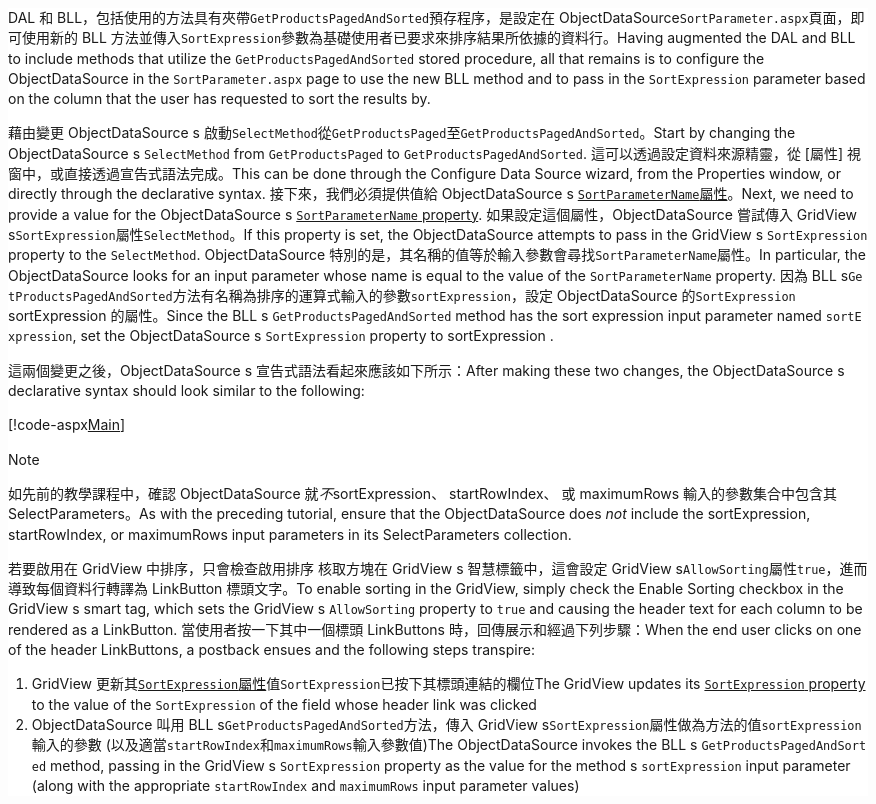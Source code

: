 <span data-ttu-id="8d14c-188">DAL 和 BLL，包括使用的方法具有夾帶`GetProductsPagedAndSorted`預存程序，是設定在 ObjectDataSource`SortParameter.aspx`頁面，即可使用新的 BLL 方法並傳入`SortExpression`參數為基礎使用者已要求來排序結果所依據的資料行。</span><span class="sxs-lookup"><span data-stu-id="8d14c-188">Having augmented the DAL and BLL to include methods that utilize the `GetProductsPagedAndSorted` stored procedure, all that remains is to configure the ObjectDataSource in the `SortParameter.aspx` page to use the new BLL method and to pass in the `SortExpression` parameter based on the column that the user has requested to sort the results by.</span></span>

<span data-ttu-id="8d14c-189">藉由變更 ObjectDataSource s 啟動`SelectMethod`從`GetProductsPaged`至`GetProductsPagedAndSorted`。</span><span class="sxs-lookup"><span data-stu-id="8d14c-189">Start by changing the ObjectDataSource s `SelectMethod` from `GetProductsPaged` to `GetProductsPagedAndSorted`.</span></span> <span data-ttu-id="8d14c-190">這可以透過設定資料來源精靈，從 [屬性] 視窗中，或直接透過宣告式語法完成。</span><span class="sxs-lookup"><span data-stu-id="8d14c-190">This can be done through the Configure Data Source wizard, from the Properties window, or directly through the declarative syntax.</span></span> <span data-ttu-id="8d14c-191">接下來，我們必須提供值給 ObjectDataSource s [ `SortParameterName`屬性](https://msdn.microsoft.com/en-us/library/system.web.ui.webcontrols.objectdatasource.sortparametername.aspx)。</span><span class="sxs-lookup"><span data-stu-id="8d14c-191">Next, we need to provide a value for the ObjectDataSource s [`SortParameterName` property](https://msdn.microsoft.com/en-us/library/system.web.ui.webcontrols.objectdatasource.sortparametername.aspx).</span></span> <span data-ttu-id="8d14c-192">如果設定這個屬性，ObjectDataSource 嘗試傳入 GridView s`SortExpression`屬性`SelectMethod`。</span><span class="sxs-lookup"><span data-stu-id="8d14c-192">If this property is set, the ObjectDataSource attempts to pass in the GridView s `SortExpression` property to the `SelectMethod`.</span></span> <span data-ttu-id="8d14c-193">ObjectDataSource 特別的是，其名稱的值等於輸入參數會尋找`SortParameterName`屬性。</span><span class="sxs-lookup"><span data-stu-id="8d14c-193">In particular, the ObjectDataSource looks for an input parameter whose name is equal to the value of the `SortParameterName` property.</span></span> <span data-ttu-id="8d14c-194">因為 BLL s`GetProductsPagedAndSorted`方法有名稱為排序的運算式輸入的參數`sortExpression`，設定 ObjectDataSource 的`SortExpression`sortExpression 的屬性。</span><span class="sxs-lookup"><span data-stu-id="8d14c-194">Since the BLL s `GetProductsPagedAndSorted` method has the sort expression input parameter named `sortExpression`, set the ObjectDataSource s `SortExpression` property to sortExpression .</span></span>

<span data-ttu-id="8d14c-195">這兩個變更之後，ObjectDataSource s 宣告式語法看起來應該如下所示：</span><span class="sxs-lookup"><span data-stu-id="8d14c-195">After making these two changes, the ObjectDataSource s declarative syntax should look similar to the following:</span></span>


[!code-aspx[Main](sorting-custom-paged-data-cs/samples/sample5.aspx)]

> [!NOTE]
> <span data-ttu-id="8d14c-196">如先前的教學課程中，確認 ObjectDataSource 就*不*sortExpression、 startRowIndex、 或 maximumRows 輸入的參數集合中包含其 SelectParameters。</span><span class="sxs-lookup"><span data-stu-id="8d14c-196">As with the preceding tutorial, ensure that the ObjectDataSource does *not* include the sortExpression, startRowIndex, or maximumRows input parameters in its SelectParameters collection.</span></span>


<span data-ttu-id="8d14c-197">若要啟用在 GridView 中排序，只會檢查啟用排序 核取方塊在 GridView s 智慧標籤中，這會設定 GridView s`AllowSorting`屬性`true`，進而導致每個資料行轉譯為 LinkButton 標頭文字。</span><span class="sxs-lookup"><span data-stu-id="8d14c-197">To enable sorting in the GridView, simply check the Enable Sorting checkbox in the GridView s smart tag, which sets the GridView s `AllowSorting` property to `true` and causing the header text for each column to be rendered as a LinkButton.</span></span> <span data-ttu-id="8d14c-198">當使用者按一下其中一個標頭 LinkButtons 時，回傳展示和經過下列步驟：</span><span class="sxs-lookup"><span data-stu-id="8d14c-198">When the end user clicks on one of the header LinkButtons, a postback ensues and the following steps transpire:</span></span>

1. <span data-ttu-id="8d14c-199">GridView 更新其[`SortExpression`屬性](https://msdn.microsoft.com/en-US/library/system.web.ui.webcontrols.gridview.sortexpression.aspx)值`SortExpression`已按下其標頭連結的欄位</span><span class="sxs-lookup"><span data-stu-id="8d14c-199">The GridView updates its [`SortExpression` property](https://msdn.microsoft.com/en-US/library/system.web.ui.webcontrols.gridview.sortexpression.aspx) to the value of the `SortExpression` of the field whose header link was clicked</span></span>
2. <span data-ttu-id="8d14c-200">ObjectDataSource 叫用 BLL s`GetProductsPagedAndSorted`方法，傳入 GridView s`SortExpression`屬性做為方法的值`sortExpression`輸入的參數 (以及適當`startRowIndex`和`maximumRows`輸入參數值)</span><span class="sxs-lookup"><span data-stu-id="8d14c-200">The ObjectDataSource invokes the BLL s `GetProductsPagedAndSorted` method, passing in the GridView s `SortExpression` property as the value for the method s `sortExpression` input parameter (along with the appropriate `startRowIndex` and `maximumRows` input parameter values)</span></span>